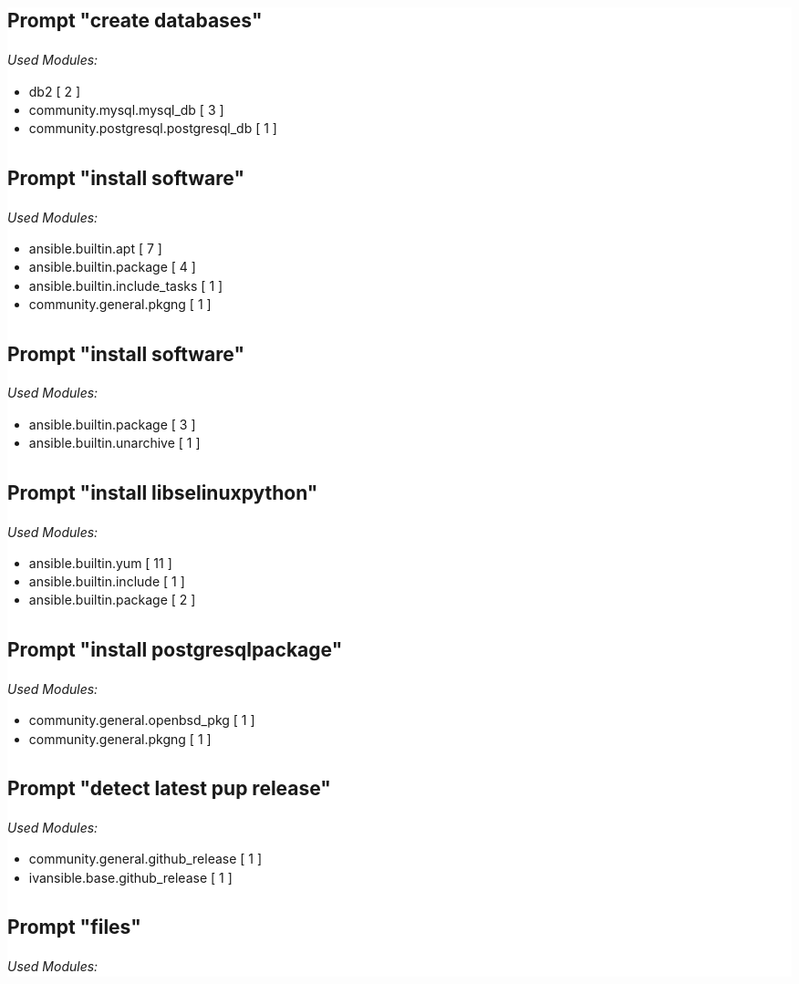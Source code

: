 ## Prompt "create databases"

_Used Modules:_

- db2  [ 2 ]
- community.mysql.mysql_db  [ 3 ]
- community.postgresql.postgresql_db  [ 1 ]


## Prompt "install software"

_Used Modules:_

- ansible.builtin.apt  [ 7 ]
- ansible.builtin.package  [ 4 ]
- ansible.builtin.include_tasks  [ 1 ]
- community.general.pkgng  [ 1 ]


## Prompt "install software"

_Used Modules:_

- ansible.builtin.package  [ 3 ]
- ansible.builtin.unarchive  [ 1 ]


## Prompt "install libselinuxpython"

_Used Modules:_

- ansible.builtin.yum  [ 11 ]
- ansible.builtin.include  [ 1 ]
- ansible.builtin.package  [ 2 ]


## Prompt "install  postgresqlpackage"

_Used Modules:_

- community.general.openbsd_pkg  [ 1 ]
- community.general.pkgng  [ 1 ]


## Prompt "detect latest pup release"

_Used Modules:_

- community.general.github_release  [ 1 ]
- ivansible.base.github_release  [ 1 ]


## Prompt "files"

_Used Modules:_
